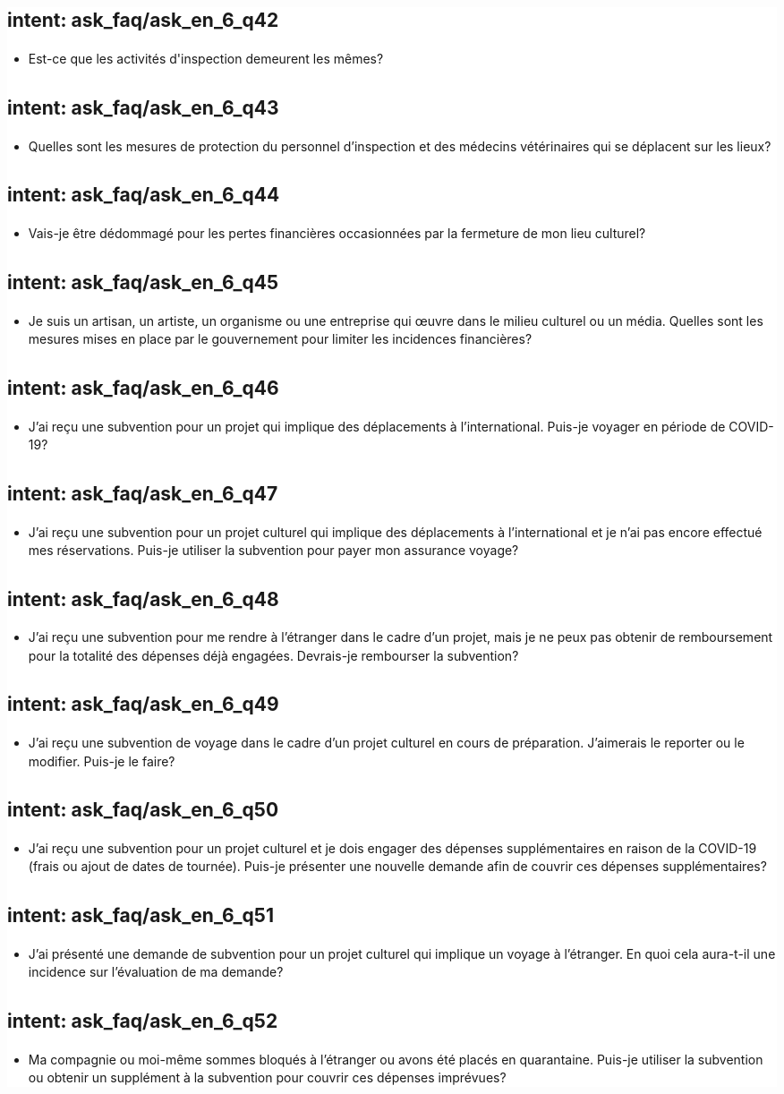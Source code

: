 ## intent: ask_faq/ask_en_6_q42
- Est-ce que les activités d'inspection demeurent les mêmes?

## intent: ask_faq/ask_en_6_q43
- Quelles sont les mesures de protection du personnel d’inspection et des médecins vétérinaires qui se déplacent sur les lieux?

## intent: ask_faq/ask_en_6_q44
- Vais-je être dédommagé pour les pertes financières occasionnées par la fermeture de mon lieu culturel?

## intent: ask_faq/ask_en_6_q45
- Je suis un artisan, un artiste, un organisme ou une entreprise qui œuvre dans le milieu culturel ou un média. Quelles sont les mesures mises en place par le gouvernement pour limiter les incidences financières?

## intent: ask_faq/ask_en_6_q46
- J’ai reçu une subvention pour un projet qui implique des déplacements à l’international. Puis-je voyager en période de COVID-19?

## intent: ask_faq/ask_en_6_q47
- J’ai reçu une subvention pour un projet culturel qui implique des déplacements à l’international et je n’ai pas encore effectué mes réservations. Puis-je utiliser la subvention pour payer mon assurance voyage?

## intent: ask_faq/ask_en_6_q48
- J’ai reçu une subvention pour me rendre à l’étranger dans le cadre d’un projet, mais je ne peux pas obtenir de remboursement pour la totalité des dépenses déjà engagées. Devrais-je rembourser la subvention?

## intent: ask_faq/ask_en_6_q49
- J’ai reçu une subvention de voyage dans le cadre d’un projet culturel en cours de préparation. J’aimerais le reporter ou le modifier. Puis-je le faire?

## intent: ask_faq/ask_en_6_q50
- J’ai reçu une subvention pour un projet culturel et je dois engager des dépenses supplémentaires en raison de la COVID-19 (frais ou ajout de dates de tournée). Puis-je présenter une nouvelle demande afin de couvrir ces dépenses supplémentaires?

## intent: ask_faq/ask_en_6_q51
- J’ai présenté une demande de subvention pour un projet culturel qui implique un voyage à l’étranger. En quoi cela aura-t-il une incidence sur l’évaluation de ma demande?

## intent: ask_faq/ask_en_6_q52
- Ma compagnie ou moi-même sommes bloqués à l’étranger ou avons été placés en quarantaine. Puis-je utiliser la subvention ou obtenir un supplément à la subvention pour couvrir ces dépenses imprévues?

